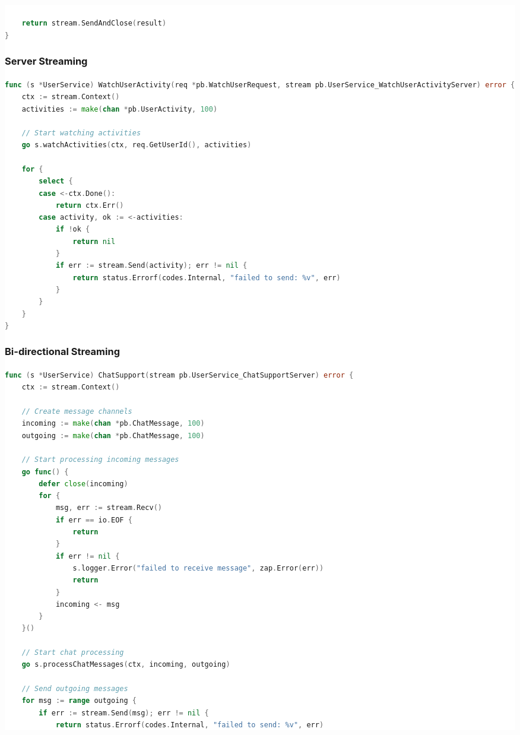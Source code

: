 ```go

    return stream.SendAndClose(result)
}
```

### Server Streaming
```go
func (s *UserService) WatchUserActivity(req *pb.WatchUserRequest, stream pb.UserService_WatchUserActivityServer) error {
    ctx := stream.Context()
    activities := make(chan *pb.UserActivity, 100)

    // Start watching activities
    go s.watchActivities(ctx, req.GetUserId(), activities)

    for {
        select {
        case <-ctx.Done():
            return ctx.Err()
        case activity, ok := <-activities:
            if !ok {
                return nil
            }
            if err := stream.Send(activity); err != nil {
                return status.Errorf(codes.Internal, "failed to send: %v", err)
            }
        }
    }
}
```

### Bi-directional Streaming
```go
func (s *UserService) ChatSupport(stream pb.UserService_ChatSupportServer) error {
    ctx := stream.Context()
    
    // Create message channels
    incoming := make(chan *pb.ChatMessage, 100)
    outgoing := make(chan *pb.ChatMessage, 100)

    // Start processing incoming messages
    go func() {
        defer close(incoming)
        for {
            msg, err := stream.Recv()
            if err == io.EOF {
                return
            }
            if err != nil {
                s.logger.Error("failed to receive message", zap.Error(err))
                return
            }
            incoming <- msg
        }
    }()

    // Start chat processing
    go s.processChatMessages(ctx, incoming, outgoing)

    // Send outgoing messages
    for msg := range outgoing {
        if err := stream.Send(msg); err != nil {
            return status.Errorf(codes.Internal, "failed to send: %v", err)
```